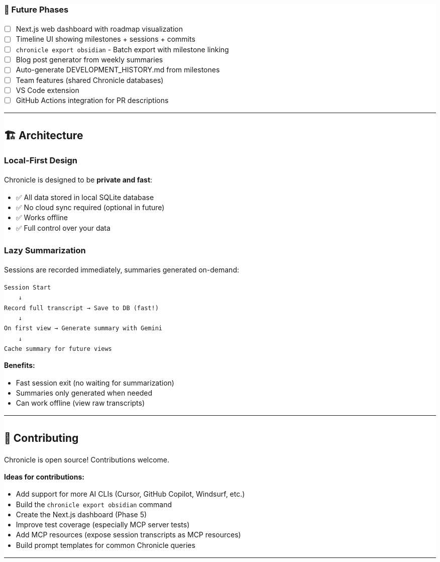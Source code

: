 
### 🔮 Future Phases
- [ ] Next.js web dashboard with roadmap visualization
- [ ] Timeline UI showing milestones + sessions + commits
- [ ] `chronicle export obsidian` - Batch export with milestone linking
- [ ] Blog post generator from weekly summaries
- [ ] Auto-generate DEVELOPMENT_HISTORY.md from milestones
- [ ] Team features (shared Chronicle databases)
- [ ] VS Code extension
- [ ] GitHub Actions integration for PR descriptions

---

## 🏗️ Architecture

### Local-First Design

Chronicle is designed to be **private and fast**:
- ✅ All data stored in local SQLite database
- ✅ No cloud sync required (optional in future)
- ✅ Works offline
- ✅ Full control over your data

### Lazy Summarization

Sessions are recorded immediately, summaries generated on-demand:

```
Session Start
    ↓
Record full transcript → Save to DB (fast!)
    ↓
On first view → Generate summary with Gemini
    ↓
Cache summary for future views
```

**Benefits:**
- Fast session exit (no waiting for summarization)
- Summaries only generated when needed
- Can work offline (view raw transcripts)

---

## 🤝 Contributing

Chronicle is open source! Contributions welcome.

**Ideas for contributions:**
- Add support for more AI CLIs (Cursor, GitHub Copilot, Windsurf, etc.)
- Build the `chronicle export obsidian` command
- Create the Next.js dashboard (Phase 5)
- Improve test coverage (especially MCP server tests)
- Add MCP resources (expose session transcripts as MCP resources)
- Build prompt templates for common Chronicle queries

---
